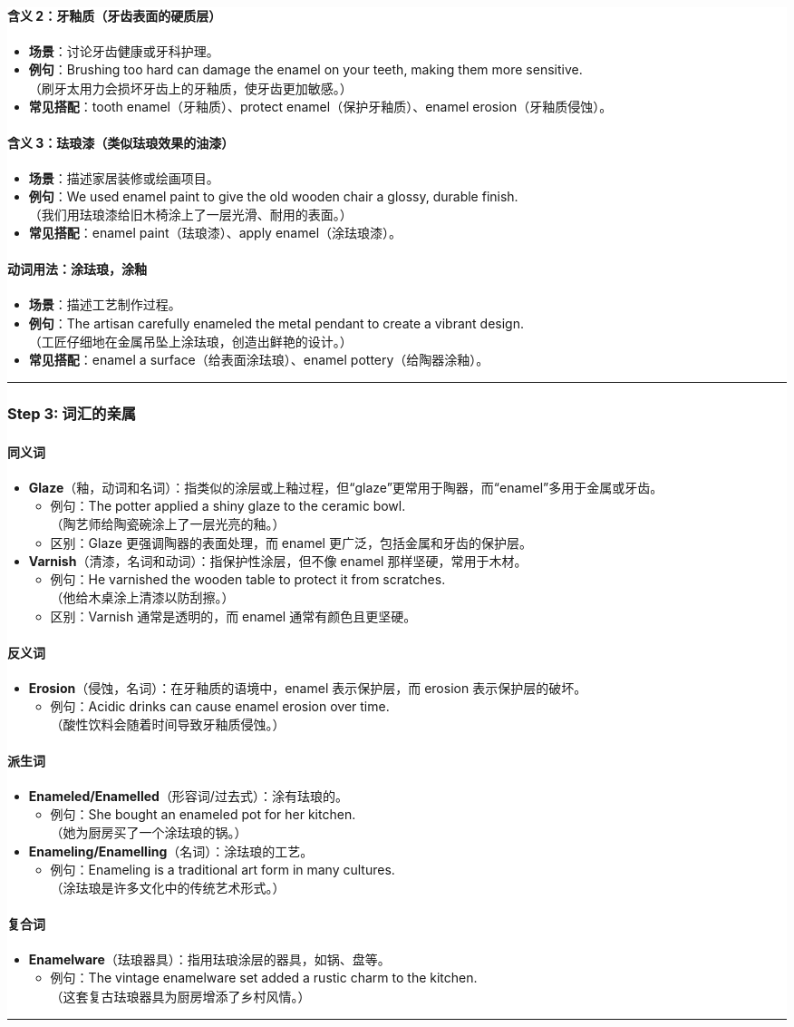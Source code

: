 #### 含义 2：牙釉质（牙齿表面的硬质层）
- **场景**：讨论牙齿健康或牙科护理。
- **例句**：Brushing too hard can damage the enamel on your teeth, making them more sensitive.  
  （刷牙太用力会损坏牙齿上的牙釉质，使牙齿更加敏感。）
- **常见搭配**：tooth enamel（牙釉质）、protect enamel（保护牙釉质）、enamel erosion（牙釉质侵蚀）。

#### 含义 3：珐琅漆（类似珐琅效果的油漆）
- **场景**：描述家居装修或绘画项目。
- **例句**：We used enamel paint to give the old wooden chair a glossy, durable finish.  
  （我们用珐琅漆给旧木椅涂上了一层光滑、耐用的表面。）
- **常见搭配**：enamel paint（珐琅漆）、apply enamel（涂珐琅漆）。

#### 动词用法：涂珐琅，涂釉
- **场景**：描述工艺制作过程。
- **例句**：The artisan carefully enameled the metal pendant to create a vibrant design.  
  （工匠仔细地在金属吊坠上涂珐琅，创造出鲜艳的设计。）
- **常见搭配**：enamel a surface（给表面涂珐琅）、enamel pottery（给陶器涂釉）。

---

### Step 3: 词汇的亲属

#### 同义词
- **Glaze**（釉，动词和名词）：指类似的涂层或上釉过程，但“glaze”更常用于陶器，而“enamel”多用于金属或牙齿。
  - 例句：The potter applied a shiny glaze to the ceramic bowl.  
    （陶艺师给陶瓷碗涂上了一层光亮的釉。）
  - 区别：Glaze 更强调陶器的表面处理，而 enamel 更广泛，包括金属和牙齿的保护层。
- **Varnish**（清漆，名词和动词）：指保护性涂层，但不像 enamel 那样坚硬，常用于木材。
  - 例句：He varnished the wooden table to protect it from scratches.  
    （他给木桌涂上清漆以防刮擦。）
  - 区别：Varnish 通常是透明的，而 enamel 通常有颜色且更坚硬。

#### 反义词
- **Erosion**（侵蚀，名词）：在牙釉质的语境中，enamel 表示保护层，而 erosion 表示保护层的破坏。
  - 例句：Acidic drinks can cause enamel erosion over time.  
    （酸性饮料会随着时间导致牙釉质侵蚀。）

#### 派生词
- **Enameled/Enamelled**（形容词/过去式）：涂有珐琅的。
  - 例句：She bought an enameled pot for her kitchen.  
    （她为厨房买了一个涂珐琅的锅。）
- **Enameling/Enamelling**（名词）：涂珐琅的工艺。
  - 例句：Enameling is a traditional art form in many cultures.  
    （涂珐琅是许多文化中的传统艺术形式。）

#### 复合词
- **Enamelware**（珐琅器具）：指用珐琅涂层的器具，如锅、盘等。
  - 例句：The vintage enamelware set added a rustic charm to the kitchen.  
    （这套复古珐琅器具为厨房增添了乡村风情。）

---
